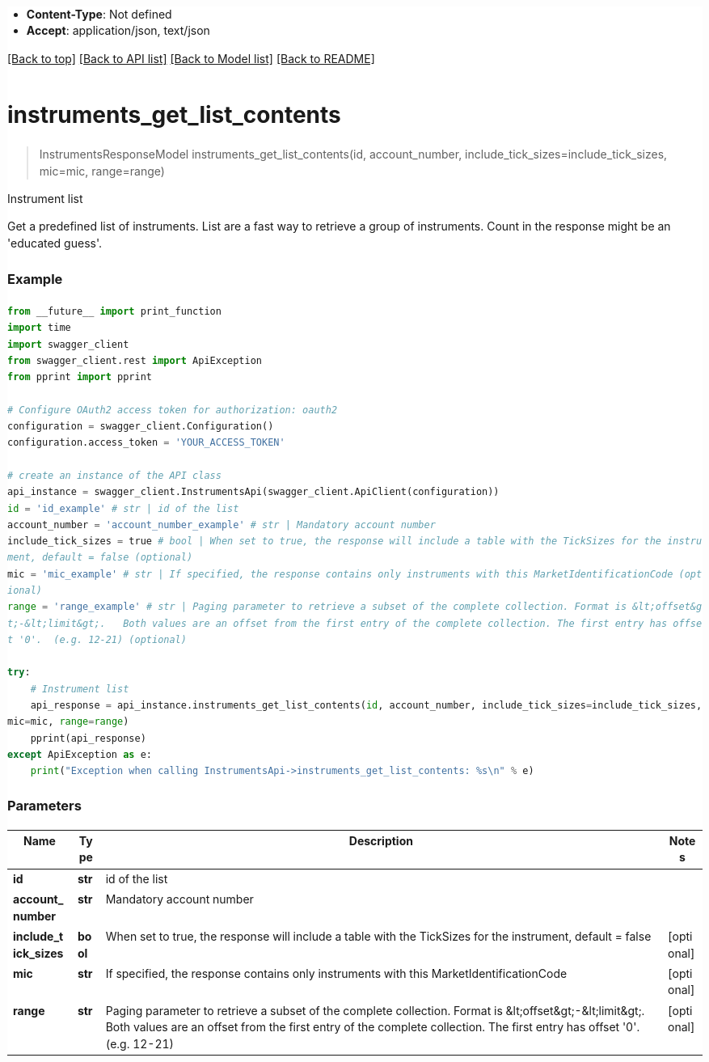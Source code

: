  - **Content-Type**: Not defined
 - **Accept**: application/json, text/json

[[Back to top]](#) [[Back to API list]](../README.md#documentation-for-api-endpoints) [[Back to Model list]](../README.md#documentation-for-models) [[Back to README]](../README.md)

# **instruments_get_list_contents**
> InstrumentsResponseModel instruments_get_list_contents(id, account_number, include_tick_sizes=include_tick_sizes, mic=mic, range=range)

Instrument list

Get a predefined list of instruments. List are a fast way to retrieve a group of instruments. Count in the response might be an 'educated guess'.

### Example
```python
from __future__ import print_function
import time
import swagger_client
from swagger_client.rest import ApiException
from pprint import pprint

# Configure OAuth2 access token for authorization: oauth2
configuration = swagger_client.Configuration()
configuration.access_token = 'YOUR_ACCESS_TOKEN'

# create an instance of the API class
api_instance = swagger_client.InstrumentsApi(swagger_client.ApiClient(configuration))
id = 'id_example' # str | id of the list
account_number = 'account_number_example' # str | Mandatory account number
include_tick_sizes = true # bool | When set to true, the response will include a table with the TickSizes for the instrument, default = false (optional)
mic = 'mic_example' # str | If specified, the response contains only instruments with this MarketIdentificationCode (optional)
range = 'range_example' # str | Paging parameter to retrieve a subset of the complete collection. Format is &lt;offset&gt;-&lt;limit&gt;.   Both values are an offset from the first entry of the complete collection. The first entry has offset '0'.  (e.g. 12-21) (optional)

try:
    # Instrument list
    api_response = api_instance.instruments_get_list_contents(id, account_number, include_tick_sizes=include_tick_sizes, mic=mic, range=range)
    pprint(api_response)
except ApiException as e:
    print("Exception when calling InstrumentsApi->instruments_get_list_contents: %s\n" % e)
```

### Parameters

Name | Type | Description  | Notes
------------- | ------------- | ------------- | -------------
 **id** | **str**| id of the list | 
 **account_number** | **str**| Mandatory account number | 
 **include_tick_sizes** | **bool**| When set to true, the response will include a table with the TickSizes for the instrument, default &#x3D; false | [optional] 
 **mic** | **str**| If specified, the response contains only instruments with this MarketIdentificationCode | [optional] 
 **range** | **str**| Paging parameter to retrieve a subset of the complete collection. Format is &amp;lt;offset&amp;gt;-&amp;lt;limit&amp;gt;.   Both values are an offset from the first entry of the complete collection. The first entry has offset &#39;0&#39;.  (e.g. 12-21) | [optional] 
